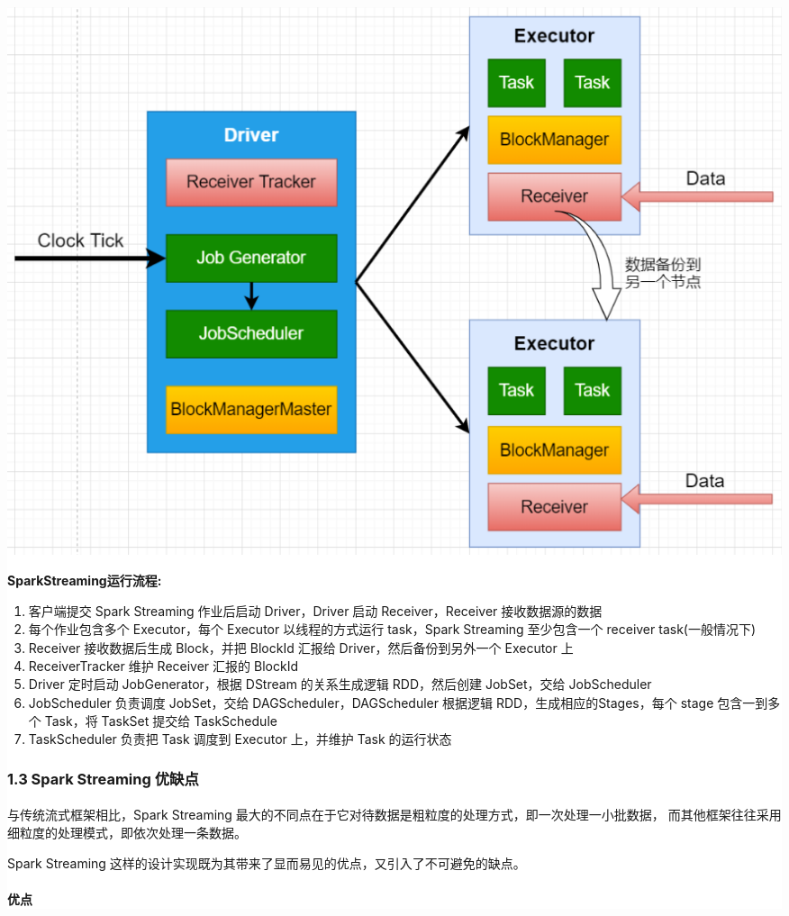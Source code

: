 ![SparkStreaming运行流程](./assets/README-1649493978137.png)

**SparkStreaming运行流程:**

1. 客户端提交 Spark Streaming 作业后启动 Driver，Driver 启动 Receiver，Receiver 接收数据源的数据
2. 每个作业包含多个 Executor，每个 Executor 以线程的方式运行 task，Spark Streaming 至少包含一个 receiver task(一般情况下)
3. Receiver 接收数据后生成 Block，并把 BlockId 汇报给 Driver，然后备份到另外一个 Executor 上
4. ReceiverTracker 维护 Receiver 汇报的 BlockId
5. Driver 定时启动 JobGenerator，根据 DStream 的关系生成逻辑 RDD，然后创建 JobSet，交给 JobScheduler
6. JobScheduler 负责调度 JobSet，交给 DAGScheduler，DAGScheduler 根据逻辑 RDD，生成相应的Stages，每个 stage 包含一到多个 Task，将 TaskSet 提交给 TaskSchedule
7. TaskScheduler 负责把 Task 调度到 Executor 上，并维护 Task 的运行状态

### 1.3 Spark Streaming 优缺点

与传统流式框架相比，Spark Streaming 最大的不同点在于它对待数据是粗粒度的处理方式，即一次处理一小批数据，
而其他框架往往采用细粒度的处理模式，即依次处理一条数据。

Spark Streaming 这样的设计实现既为其带来了显而易见的优点，又引入了不可避免的缺点。

#### 优点
